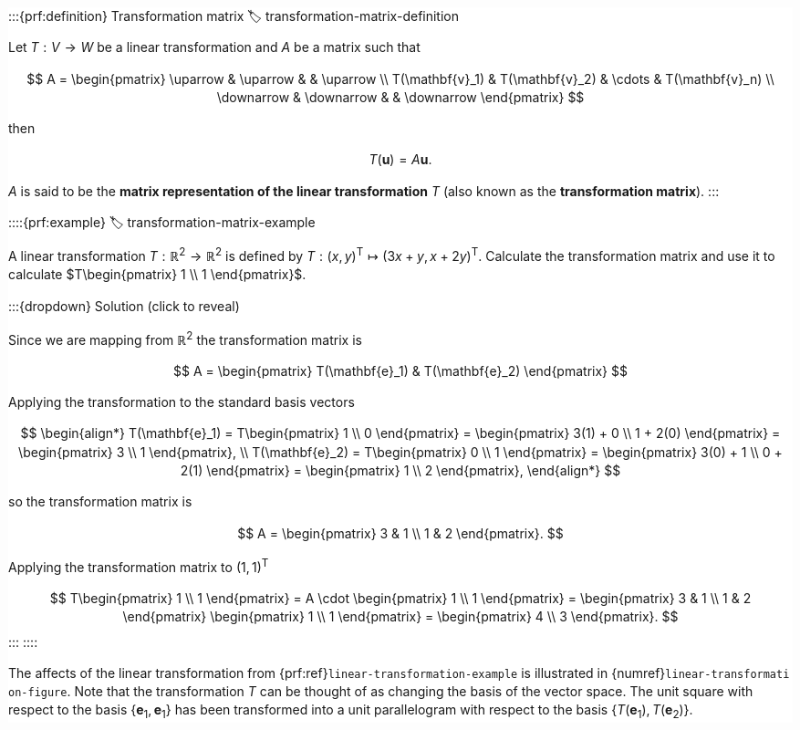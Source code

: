 :::{prf:definition} Transformation matrix
:label: transformation-matrix-definition

Let $T : V \to W$ be a linear transformation and $A$ be a matrix such that

$$ A = \begin{pmatrix} 
    \uparrow & \uparrow & & \uparrow \\
    T(\mathbf{v}_1) & T(\mathbf{v}_2) & \cdots & T(\mathbf{v}_n) \\
    \downarrow & \downarrow & & \downarrow
\end{pmatrix} $$

then

$$ T(\mathbf{u}) = A\mathbf{u}. $$

$A$ is said to be the **matrix representation of the linear transformation** $T$ (also known as the **transformation matrix**).
:::

::::{prf:example}
:label: transformation-matrix-example

A linear transformation $T:\mathbb{R}^2 \to \mathbb{R}^2$ is defined by $T: (x, y)^\mathsf{T} \mapsto (3x + y, x + 2y)^\mathsf{T}$. Calculate the transformation matrix and use it to calculate $T\begin{pmatrix} 1 \\ 1 \end{pmatrix}$.

:::{dropdown} Solution (click to reveal)

Since we are mapping from $\mathbb{R}^2$ the transformation matrix is

$$ A = \begin{pmatrix} T(\mathbf{e}_1) & T(\mathbf{e}_2) \end{pmatrix} $$

Applying the transformation to the standard basis vectors

$$ \begin{align*}
    T(\mathbf{e}_1) = T\begin{pmatrix} 1 \\ 0 \end{pmatrix} 
    = \begin{pmatrix} 3(1) + 0 \\ 1 + 2(0) \end{pmatrix} 
    =  \begin{pmatrix} 3 \\ 1 \end{pmatrix}, \\
    T(\mathbf{e}_2) = T\begin{pmatrix} 0 \\ 1 \end{pmatrix} 
    = \begin{pmatrix} 3(0) + 1 \\ 0 + 2(1) \end{pmatrix} 
    = \begin{pmatrix} 1 \\ 2 \end{pmatrix},
\end{align*} $$

so the transformation matrix is

$$ A = \begin{pmatrix} 3 & 1 \\ 1 & 2 \end{pmatrix}. $$

Applying the transformation matrix to $(1, 1)^\mathsf{T}$

$$ T\begin{pmatrix} 1 \\ 1 \end{pmatrix} = A \cdot \begin{pmatrix} 1 \\ 1 \end{pmatrix} =  
    \begin{pmatrix} 3 & 1 \\ 1 & 2 \end{pmatrix} 
    \begin{pmatrix} 1 \\ 1 \end{pmatrix} = 
    \begin{pmatrix} 4 \\ 3 \end{pmatrix}. $$
:::
::::

The affects of the linear transformation from {prf:ref}`linear-transformation-example` is illustrated in {numref}`linear-transformation-figure`. Note that the transformation $T$ can be thought of as changing the basis of the vector space. The unit square with respect to the basis $\{\mathbf{e}_1, \mathbf{e}_1\}$ has been transformed into a unit parallelogram with respect to the basis $\{ T(\mathbf{e}_1), T(\mathbf{e}_2)\}$.
